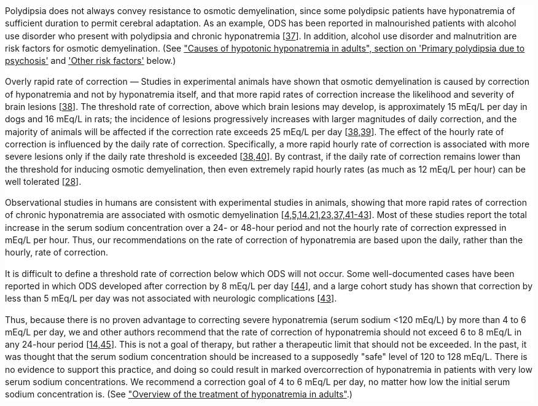 Polydipsia does not always convey resistance to osmotic demyelination, since some polydipsic patients have hyponatremia of sufficient duration to permit cerebral adaptation. As an example, ODS has been reported in malnourished patients with alcohol use disorder who present with polydipsia and chronic hyponatremia \[[37](https://www.uptodate.com/contents/osmotic-demyelination-syndrome-ods-and-overly-rapid-correction-of-hyponatremia/abstract/37)\]. In addition, alcohol use disorder and malnutrition are risk factors for osmotic demyelination. (See ["Causes of hypotonic hyponatremia in adults", section on 'Primary polydipsia due to psychosis'](https://www.uptodate.com/contents/causes-of-hypotonic-hyponatremia-in-adults?sectionName=Primary%20polydipsia%20due%20to%20psychosis&topicRef=2317&anchor=H14&source=see_link#H14) and ['Other risk factors'](https://www.uptodate.com/contents/osmotic-demyelination-syndrome-ods-and-overly-rapid-correction-of-hyponatremia#H8) below.)

Overly rapid rate of correction — Studies in experimental animals have shown that osmotic demyelination is caused by correction of hyponatremia and not by hyponatremia itself, and that more rapid rates of correction increase the likelihood and severity of brain lesions \[[38](https://www.uptodate.com/contents/osmotic-demyelination-syndrome-ods-and-overly-rapid-correction-of-hyponatremia/abstract/38)\]. The threshold rate of correction, above which brain lesions may develop, is approximately 15 mEq/L per day in dogs and 16 mEq/L in rats; the incidence of lesions progressively increases with larger magnitudes of daily correction, and the majority of animals will be affected if the correction rate exceeds 25 mEq/L per day \[[38,39](https://www.uptodate.com/contents/osmotic-demyelination-syndrome-ods-and-overly-rapid-correction-of-hyponatremia/abstract/38,39)\]. The effect of the hourly rate of correction is influenced by the daily rate of correction. Specifically, a more rapid hourly rate of correction is associated with more severe lesions only if the daily rate threshold is exceeded \[[38,40](https://www.uptodate.com/contents/osmotic-demyelination-syndrome-ods-and-overly-rapid-correction-of-hyponatremia/abstract/38,40)\]. By contrast, if the daily rate of correction remains lower than the threshold for inducing osmotic demyelination, then even extremely rapid hourly rates (as much as 12 mEq/L per hour) can be well tolerated \[[28](https://www.uptodate.com/contents/osmotic-demyelination-syndrome-ods-and-overly-rapid-correction-of-hyponatremia/abstract/28)\].

Observational studies in humans are consistent with experimental studies in animals, showing that more rapid rates of correction of chronic hyponatremia are associated with osmotic demyelination \[[4,5,14,21,23,37,41-43](https://www.uptodate.com/contents/osmotic-demyelination-syndrome-ods-and-overly-rapid-correction-of-hyponatremia/abstract/4,5,14,21,23,37,41-43)\]. Most of these studies report the total increase in the serum sodium concentration over a 24- or 48-hour period and not the hourly rate of correction expressed in mEq/L per hour. Thus, our recommendations on the rate of correction of hyponatremia are based upon the daily, rather than the hourly, rate of correction.

It is difficult to define a threshold rate of correction below which ODS will not occur. Some well-documented cases have been reported in which ODS developed after correction by 8 mEq/L per day \[[44](https://www.uptodate.com/contents/osmotic-demyelination-syndrome-ods-and-overly-rapid-correction-of-hyponatremia/abstract/44)\], and a large cohort study has shown that correction by less than 5 mEq/L per day was not associated with neurologic complications \[[43](https://www.uptodate.com/contents/osmotic-demyelination-syndrome-ods-and-overly-rapid-correction-of-hyponatremia/abstract/43)\].

Thus, because there is no proven advantage to correcting severe hyponatremia (serum sodium <120 mEq/L) by more than 4 to 6 mEq/L per day, we and other authors recommend that the rate of correction of hyponatremia should not exceed 6 to 8 mEq/L in any 24-hour period \[[14,45](https://www.uptodate.com/contents/osmotic-demyelination-syndrome-ods-and-overly-rapid-correction-of-hyponatremia/abstract/14,45)\]. This is not a goal of therapy, but rather a therapeutic limit that should not be exceeded. In the past, it was thought that the serum sodium concentration should be increased to a supposedly "safe" level of 120 to 128 mEq/L. There is no evidence to support this practice, and doing so could result in marked overcorrection of hyponatremia in patients with very low serum sodium concentrations. We recommend a correction goal of 4 to 6 mEq/L per day, no matter how low the initial serum sodium concentration is. (See ["Overview of the treatment of hyponatremia in adults"](https://www.uptodate.com/contents/overview-of-the-treatment-of-hyponatremia-in-adults?topicRef=2317&source=see_link).)
